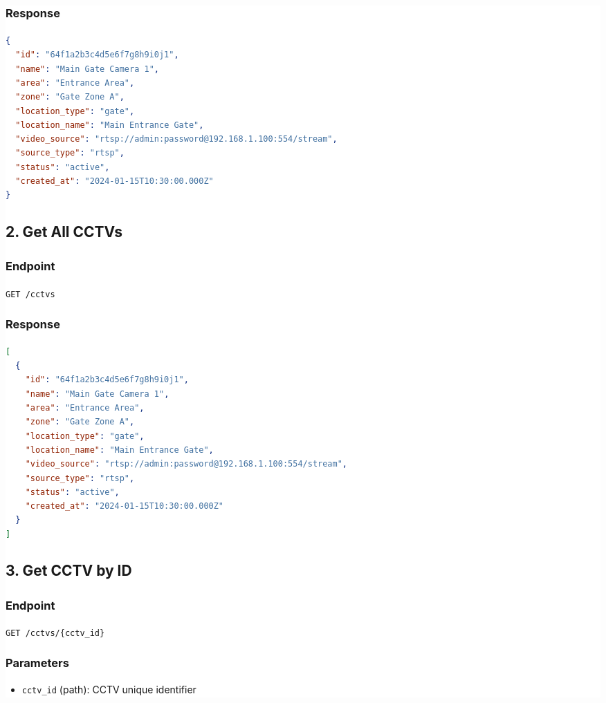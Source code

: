 ### Response
```json
{
  "id": "64f1a2b3c4d5e6f7g8h9i0j1",
  "name": "Main Gate Camera 1",
  "area": "Entrance Area",
  "zone": "Gate Zone A",
  "location_type": "gate",
  "location_name": "Main Entrance Gate",
  "video_source": "rtsp://admin:password@192.168.1.100:554/stream",
  "source_type": "rtsp",
  "status": "active",
  "created_at": "2024-01-15T10:30:00.000Z"
}
```

## 2. Get All CCTVs
### Endpoint
```
GET /cctvs
```

### Response
```json
[
  {
    "id": "64f1a2b3c4d5e6f7g8h9i0j1",
    "name": "Main Gate Camera 1",
    "area": "Entrance Area",
    "zone": "Gate Zone A",
    "location_type": "gate",
    "location_name": "Main Entrance Gate",
    "video_source": "rtsp://admin:password@192.168.1.100:554/stream",
    "source_type": "rtsp",
    "status": "active",
    "created_at": "2024-01-15T10:30:00.000Z"
  }
]
```

## 3. Get CCTV by ID
### Endpoint
```
GET /cctvs/{cctv_id}
```

### Parameters
- `cctv_id` (path): CCTV unique identifier

